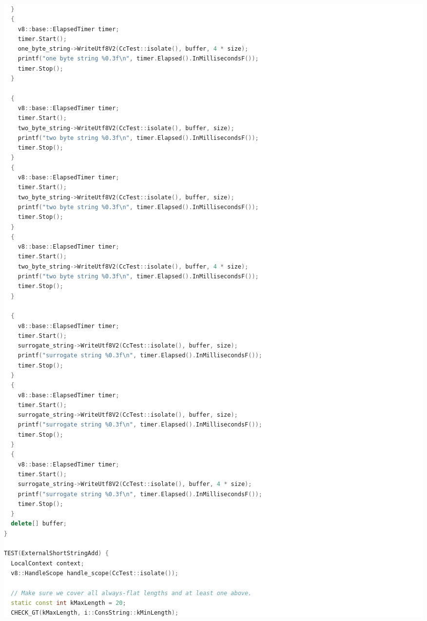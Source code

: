 ```cpp
  }
  {
    v8::base::ElapsedTimer timer;
    timer.Start();
    one_byte_string->WriteUtf8V2(CcTest::isolate(), buffer, 4 * size);
    printf("one byte string %0.3f\n", timer.Elapsed().InMillisecondsF());
    timer.Stop();
  }

  {
    v8::base::ElapsedTimer timer;
    timer.Start();
    two_byte_string->WriteUtf8V2(CcTest::isolate(), buffer, size);
    printf("two byte string %0.3f\n", timer.Elapsed().InMillisecondsF());
    timer.Stop();
  }
  {
    v8::base::ElapsedTimer timer;
    timer.Start();
    two_byte_string->WriteUtf8V2(CcTest::isolate(), buffer, size);
    printf("two byte string %0.3f\n", timer.Elapsed().InMillisecondsF());
    timer.Stop();
  }
  {
    v8::base::ElapsedTimer timer;
    timer.Start();
    two_byte_string->WriteUtf8V2(CcTest::isolate(), buffer, 4 * size);
    printf("two byte string %0.3f\n", timer.Elapsed().InMillisecondsF());
    timer.Stop();
  }

  {
    v8::base::ElapsedTimer timer;
    timer.Start();
    surrogate_string->WriteUtf8V2(CcTest::isolate(), buffer, size);
    printf("surrogate string %0.3f\n", timer.Elapsed().InMillisecondsF());
    timer.Stop();
  }
  {
    v8::base::ElapsedTimer timer;
    timer.Start();
    surrogate_string->WriteUtf8V2(CcTest::isolate(), buffer, size);
    printf("surrogate string %0.3f\n", timer.Elapsed().InMillisecondsF());
    timer.Stop();
  }
  {
    v8::base::ElapsedTimer timer;
    timer.Start();
    surrogate_string->WriteUtf8V2(CcTest::isolate(), buffer, 4 * size);
    printf("surrogate string %0.3f\n", timer.Elapsed().InMillisecondsF());
    timer.Stop();
  }
  delete[] buffer;
}

TEST(ExternalShortStringAdd) {
  LocalContext context;
  v8::HandleScope handle_scope(CcTest::isolate());

  // Make sure we cover all always-flat lengths and at least one above.
  static const int kMaxLength = 20;
  CHECK_GT(kMaxLength, i::ConsString::kMinLength);

```